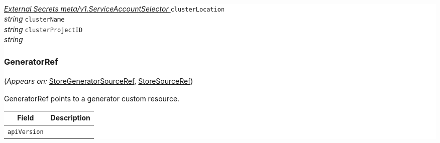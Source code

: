 <em>
<a href="https://pkg.go.dev/github.com/external-secrets/external-secrets/apis/meta/v1#ServiceAccountSelector">
External Secrets meta/v1.ServiceAccountSelector
</a>
</em>
</td>
<td>
</td>
</tr>
<tr>
<td>
<code>clusterLocation</code></br>
<em>
string
</em>
</td>
<td>
</td>
</tr>
<tr>
<td>
<code>clusterName</code></br>
<em>
string
</em>
</td>
<td>
</td>
</tr>
<tr>
<td>
<code>clusterProjectID</code></br>
<em>
string
</em>
</td>
<td>
</td>
</tr>
</tbody>
</table>
<h3 id="external-secrets.io/v1beta1.GeneratorRef">GeneratorRef
</h3>
<p>
(<em>Appears on:</em>
<a href="#external-secrets.io/v1beta1.StoreGeneratorSourceRef">StoreGeneratorSourceRef</a>, 
<a href="#external-secrets.io/v1beta1.StoreSourceRef">StoreSourceRef</a>)
</p>
<p>
<p>GeneratorRef points to a generator custom resource.</p>
</p>
<table>
<thead>
<tr>
<th>Field</th>
<th>Description</th>
</tr>
</thead>
<tbody>
<tr>
<td>
<code>apiVersion</code></br>
<em>